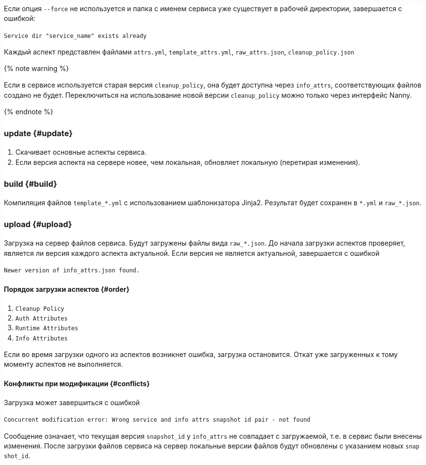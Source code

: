 Если опция `--force` не используется и папка с именем сервиса уже существует в рабочей директории, завершается с ошибкой:

```
Service dir "service_name" exists already
```
Каждый аспект представлен файлами `attrs.yml`, `template_attrs.yml`, `raw_attrs.json`, `cleanup_policy.json`

{% note warning %}

Если в сервисе используется старая версия `cleanup_policy`, она будет доступна через `info_attrs`, соответствующих файлов создано не будет. Переключиться на использование новой версии `cleanup_policy` можно только через интерфейс Nanny.

{% endnote %}

###  update {#update}

1. Скачивает основные аспекты сервиса.
1. Если версия аспекта на сервере новее, чем локальная, обновляет локальную (перетирая изменения).

###  build {#build}

Компиляция файлов `template_*.yml` с использованием шаблонизатора Jinja2. Результат будет сохранен в `*.yml` и `raw_*.json`.

###  upload {#upload}

Загрузка на сервер файлов сервиса. Будут загружены файлы вида `raw_*.json`.
До начала загрузки аспектов проверяет, является ли версия каждого аспекта актуальной. Если версия не является актуальной, завершается с ошибкой

```
Newer version of info_attrs.json found.
```

#### Порядок загрузки аспектов {#order}

1. `Cleanup Policy`
1. `Auth Attributes`
1. `Runtime Attributes`
1. `Info Attributes`

Если во время загрузки одного из аспектов возникнет ошибка, загрузка остановится. Откат уже загруженных к тому моменту аспектов не выполняется.

#### Конфликты при модификации {#conflicts}

Загрузка может завершиться с ошибкой

```
Concurrent modification error: Wrong service and info attrs snapshot id pair - not found
```

Сообщение означает, что текущая версия `snapshot_id` у `info_attrs` не совпадает с загружаемой, т.е. в сервис были внесены изменения.
После загрузки файлов сервиса на сервер локальные версии файлов будут обновлены с указанием новых `snapshot_id`.
